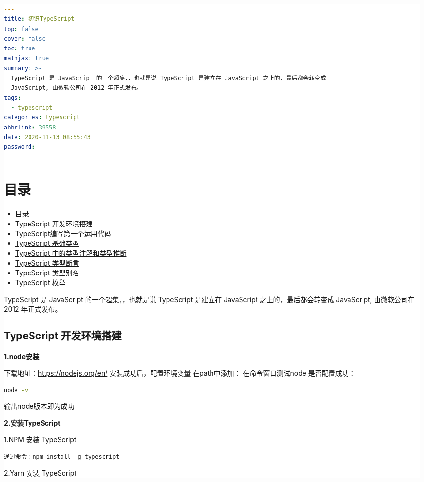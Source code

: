 ```yaml
---
title: 初识TypeScript
top: false
cover: false
toc: true
mathjax: true
summary: >-
  TypeScript 是 JavaScript 的一个超集，，也就是说 TypeScript 是建立在 JavaScript 之上的，最后都会转变成
  JavaScript, 由微软公司在 2012 年正式发布。
tags:
  - typescript
categories: typescript
abbrlink: 39558
date: 2020-11-13 08:55:43
password:
---
```


目录
===

  - [目录](#目录)
  - [TypeScript 开发环境搭建](#typescript-开发环境搭建)
  - [TypeScript编写第一个运用代码](#typescript编写第一个运用代码)
  - [TypeScript 基础类型](#typescript-基础类型)
  - [TypeScript 中的类型注解和类型推断](#typescript-中的类型注解和类型推断)
  - [TypeScript 类型断言](#typescript-类型断言)
  - [TypeScript 类型别名](#typescript-类型别名)
  - [TypeScript 枚举](#typescript-枚举)

TypeScript 是 JavaScript 的一个超集，，也就是说 TypeScript 是建立在 JavaScript 之上的，最后都会转变成 JavaScript, 由微软公司在 2012 年正式发布。



## TypeScript 开发环境搭建
**1.node安装**

下载地址：https://nodejs.org/en/
安装成功后，配置环境变量 在path中添加：
在命令窗口测试node 是否配置成功：
```bash
node -v
```
输出node版本即为成功

**2.安装TypeScript**

1.NPM 安装 TypeScript

```node
通过命令：npm install -g typescript
```
2.Yarn 安装 TypeScript
